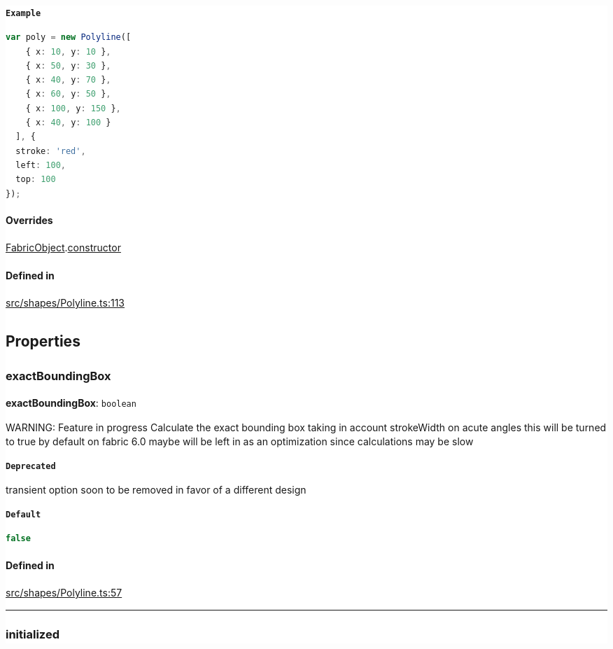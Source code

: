 **`Example`**

```ts
var poly = new Polyline([
    { x: 10, y: 10 },
    { x: 50, y: 30 },
    { x: 40, y: 70 },
    { x: 60, y: 50 },
    { x: 100, y: 150 },
    { x: 40, y: 100 }
  ], {
  stroke: 'red',
  left: 100,
  top: 100
});
```

#### Overrides

[FabricObject](/apidocs/classes/FabricObject.md).[constructor](/apidocs/classes/FabricObject.md#constructor)

#### Defined in

[src/shapes/Polyline.ts:113](https://github.com/fabricjs/fabric.js/blob/b24e8cbdf/src/shapes/Polyline.ts#L113)

## Properties

### exactBoundingBox

 **exactBoundingBox**: `boolean`

WARNING: Feature in progress
Calculate the exact bounding box taking in account strokeWidth on acute angles
this will be turned to true by default on fabric 6.0
maybe will be left in as an optimization since calculations may be slow

**`Deprecated`**

transient option soon to be removed in favor of a different design

**`Default`**

```ts
false
```

#### Defined in

[src/shapes/Polyline.ts:57](https://github.com/fabricjs/fabric.js/blob/b24e8cbdf/src/shapes/Polyline.ts#L57)

___

### initialized
